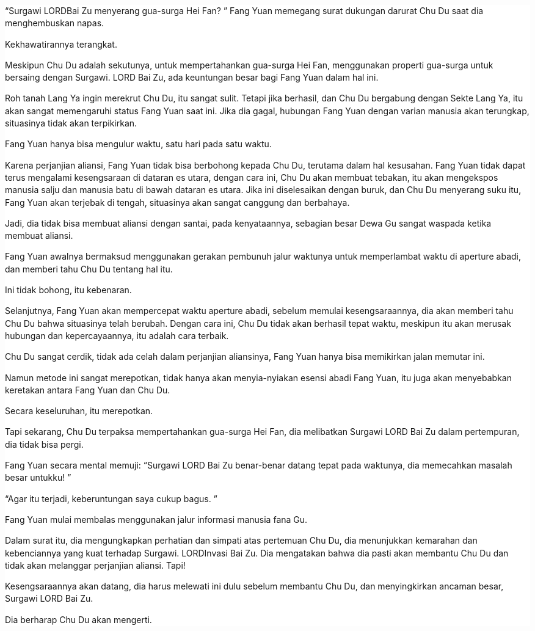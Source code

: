 “Surgawi LORDBai Zu menyerang gua-surga Hei Fan? ” Fang Yuan memegang surat dukungan darurat Chu Du saat dia menghembuskan napas.

Kekhawatirannya terangkat.

Meskipun Chu Du adalah sekutunya, untuk mempertahankan gua-surga Hei Fan, menggunakan properti gua-surga untuk bersaing dengan Surgawi. LORD Bai Zu, ada keuntungan besar bagi Fang Yuan dalam hal ini.

Roh tanah Lang Ya ingin merekrut Chu Du, itu sangat sulit. Tetapi jika berhasil, dan Chu Du bergabung dengan Sekte Lang Ya, itu akan sangat memengaruhi status Fang Yuan saat ini. Jika dia gagal, hubungan Fang Yuan dengan varian manusia akan terungkap, situasinya tidak akan terpikirkan.

Fang Yuan hanya bisa mengulur waktu, satu hari pada satu waktu.

Karena perjanjian aliansi, Fang Yuan tidak bisa berbohong kepada Chu Du, terutama dalam hal kesusahan. Fang Yuan tidak dapat terus mengalami kesengsaraan di dataran es utara, dengan cara ini, Chu Du akan membuat tebakan, itu akan mengekspos manusia salju dan manusia batu di bawah dataran es utara. Jika ini diselesaikan dengan buruk, dan Chu Du menyerang suku itu, Fang Yuan akan terjebak di tengah, situasinya akan sangat canggung dan berbahaya.

Jadi, dia tidak bisa membuat aliansi dengan santai, pada kenyataannya, sebagian besar Dewa Gu sangat waspada ketika membuat aliansi.

Fang Yuan awalnya bermaksud menggunakan gerakan pembunuh jalur waktunya untuk memperlambat waktu di aperture abadi, dan memberi tahu Chu Du tentang hal itu.

Ini tidak bohong, itu kebenaran.

Selanjutnya, Fang Yuan akan mempercepat waktu aperture abadi, sebelum memulai kesengsaraannya, dia akan memberi tahu Chu Du bahwa situasinya telah berubah. Dengan cara ini, Chu Du tidak akan berhasil tepat waktu, meskipun itu akan merusak hubungan dan kepercayaannya, itu adalah cara terbaik.

Chu Du sangat cerdik, tidak ada celah dalam perjanjian aliansinya, Fang Yuan hanya bisa memikirkan jalan memutar ini.

Namun metode ini sangat merepotkan, tidak hanya akan menyia-nyiakan esensi abadi Fang Yuan, itu juga akan menyebabkan keretakan antara Fang Yuan dan Chu Du.

Secara keseluruhan, itu merepotkan.



Tapi sekarang, Chu Du terpaksa mempertahankan gua-surga Hei Fan, dia melibatkan Surgawi LORD Bai Zu dalam pertempuran, dia tidak bisa pergi.

Fang Yuan secara mental memuji: “Surgawi LORD Bai Zu benar-benar datang tepat pada waktunya, dia memecahkan masalah besar untukku! ”

“Agar itu terjadi, keberuntungan saya cukup bagus. ”

Fang Yuan mulai membalas menggunakan jalur informasi manusia fana Gu.

Dalam surat itu, dia mengungkapkan perhatian dan simpati atas pertemuan Chu Du, dia menunjukkan kemarahan dan kebenciannya yang kuat terhadap Surgawi. LORDInvasi Bai Zu. Dia mengatakan bahwa dia pasti akan membantu Chu Du dan tidak akan melanggar perjanjian aliansi. Tapi!

Kesengsaraannya akan datang, dia harus melewati ini dulu sebelum membantu Chu Du, dan menyingkirkan ancaman besar, Surgawi LORD Bai Zu.

Dia berharap Chu Du akan mengerti.

